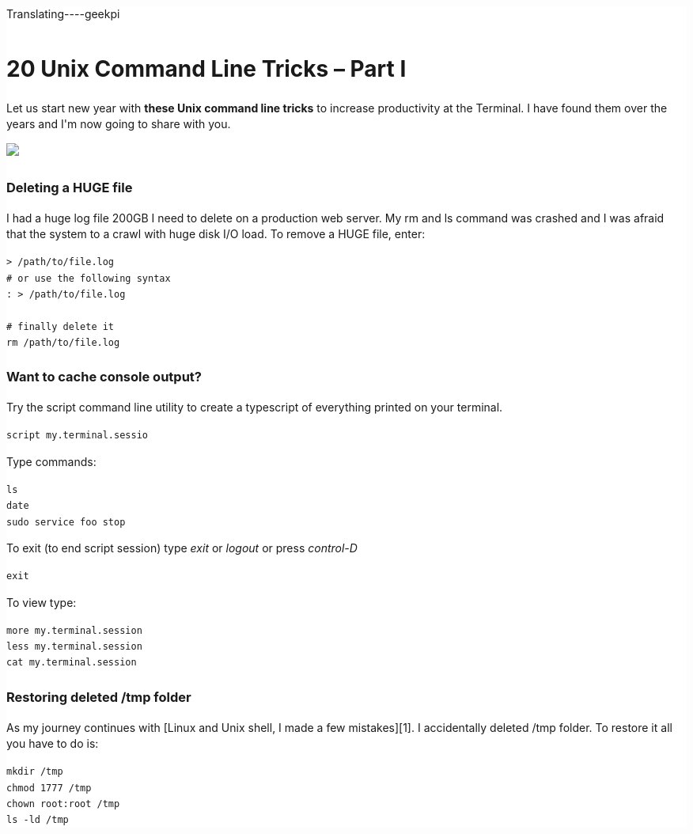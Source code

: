 Translating----geekpi

20 Unix Command Line Tricks – Part I
================================================================================
Let us start new year with **these Unix command line tricks** to increase productivity at the Terminal. I have found them over the years and I'm now going to share with you.

![](http://s0.cyberciti.org/uploads/cms/2015/01/unix-command-line-tricks.001.jpg)

### Deleting a HUGE file ###

I had a huge log file 200GB I need to delete on a production web server. My rm and ls command was crashed and I was afraid that the system to a crawl with huge disk I/O load. To remove a HUGE file, enter:

    > /path/to/file.log
    # or use the following syntax
    : > /path/to/file.log
     
    # finally delete it 
    rm /path/to/file.log

### Want to cache console output? ###

Try the script command line utility to create a typescript of everything printed on your terminal.

    script my.terminal.sessio

Type commands:

    ls
    date
    sudo service foo stop

To exit (to end script session) type *exit* or *logout* or press *control-D*

    exit

To view type:

    more my.terminal.session
    less my.terminal.session
    cat my.terminal.session

### Restoring deleted /tmp folder ###

As my journey continues with [Linux and Unix shell, I made a few mistakes][1]. I accidentally deleted /tmp folder. To restore it all you have to do is:

    mkdir /tmp
    chmod 1777 /tmp
    chown root:root /tmp
    ls -ld /tmp
